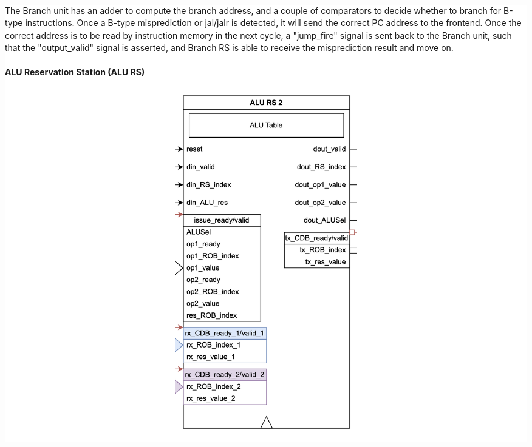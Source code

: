 The Branch unit has an adder to compute the branch address, and a couple of comparators to decide whether to branch for B-type instructions. Once a B-type misprediction or jal/jalr is detected, it will send the correct PC address to the frontend. Once the correct address is to be read by instruction memory in the next cycle, a "jump_fire" signal is sent back to the Branch unit, such that the "output_valid" signal is asserted, and Branch RS is able to receive the misprediction result and move on.

#### ALU Reservation Station (ALU RS)
<p align="center">
<img src="main/docs/module_images/ALU_RS_2.png" alt="ALU_RS" width="300"/>
</p>
<p align="center">